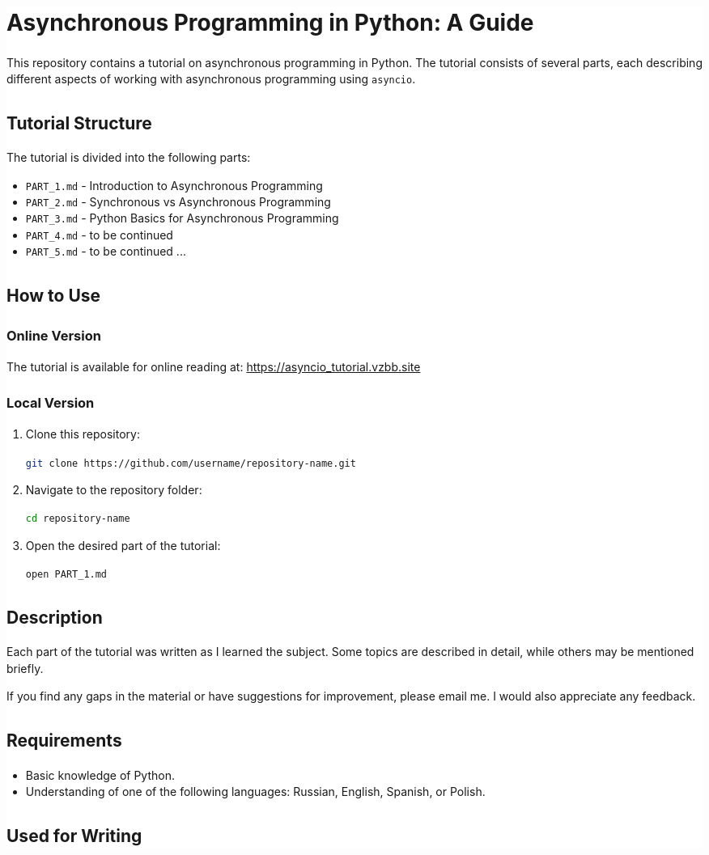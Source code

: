 # Asynchronous Programming in Python: A Guide

This repository contains a tutorial on asynchronous programming in Python. The tutorial consists of several parts, each describing different aspects of working with asynchronous programming using `asyncio`.

## Tutorial Structure

The tutorial is divided into the following parts:

- `PART_1.md` - Introduction to Asynchronous Programming
- `PART_2.md` - Synchronous vs Asynchronous Programming
- `PART_3.md` - Python Basics for Asynchronous Programming
- `PART_4.md` - to be continued
- `PART_5.md` - to be continued
...

## How to Use

### Online Version

The tutorial is available for online reading at: https://asyncio_tutorial.vzbb.site

### Local Version

1. Clone this repository:
   ```bash
   git clone https://github.com/username/repository-name.git
   ```
2. Navigate to the repository folder:
   ```bash
   cd repository-name
   ```
3. Open the desired part of the tutorial:
   ```bash
   open PART_1.md
   ```

## Description

Each part of the tutorial was written as I learned the subject. Some topics are described in detail, while others may be mentioned briefly.

If you find any gaps in the material or have suggestions for improvement, please email me. I would also appreciate any feedback.

## Requirements

- Basic knowledge of Python.
- Understanding of one of the following languages: Russian, English, Spanish, or Polish.

## Used for Writing
